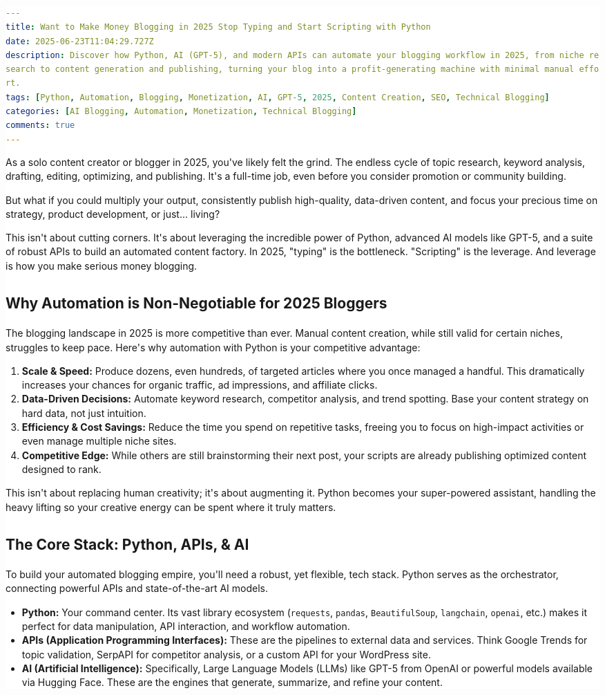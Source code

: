 ```yaml
---
title: Want to Make Money Blogging in 2025 Stop Typing and Start Scripting with Python
date: 2025-06-23T11:04:29.727Z
description: Discover how Python, AI (GPT-5), and modern APIs can automate your blogging workflow in 2025, from niche research to content generation and publishing, turning your blog into a profit-generating machine with minimal manual effort.
tags: [Python, Automation, Blogging, Monetization, AI, GPT-5, 2025, Content Creation, SEO, Technical Blogging]
categories: [AI Blogging, Automation, Monetization, Technical Blogging]
comments: true
---
```


As a solo content creator or blogger in 2025, you've likely felt the grind. The endless cycle of topic research, keyword analysis, drafting, editing, optimizing, and publishing. It's a full-time job, even before you consider promotion or community building.

But what if you could multiply your output, consistently publish high-quality, data-driven content, and focus your precious time on strategy, product development, or just... living?

This isn't about cutting corners. It's about leveraging the incredible power of Python, advanced AI models like GPT-5, and a suite of robust APIs to build an automated content factory. In 2025, "typing" is the bottleneck. "Scripting" is the leverage. And leverage is how you make serious money blogging.

## Why Automation is Non-Negotiable for 2025 Bloggers

The blogging landscape in 2025 is more competitive than ever. Manual content creation, while still valid for certain niches, struggles to keep pace. Here's why automation with Python is your competitive advantage:

1.  **Scale & Speed:** Produce dozens, even hundreds, of targeted articles where you once managed a handful. This dramatically increases your chances for organic traffic, ad impressions, and affiliate clicks.
2.  **Data-Driven Decisions:** Automate keyword research, competitor analysis, and trend spotting. Base your content strategy on hard data, not just intuition.
3.  **Efficiency & Cost Savings:** Reduce the time you spend on repetitive tasks, freeing you to focus on high-impact activities or even manage multiple niche sites.
4.  **Competitive Edge:** While others are still brainstorming their next post, your scripts are already publishing optimized content designed to rank.

This isn't about replacing human creativity; it's about augmenting it. Python becomes your super-powered assistant, handling the heavy lifting so your creative energy can be spent where it truly matters.

## The Core Stack: Python, APIs, & AI

To build your automated blogging empire, you'll need a robust, yet flexible, tech stack. Python serves as the orchestrator, connecting powerful APIs and state-of-the-art AI models.

*   **Python:** Your command center. Its vast library ecosystem (`requests`, `pandas`, `BeautifulSoup`, `langchain`, `openai`, etc.) makes it perfect for data manipulation, API interaction, and workflow automation.
*   **APIs (Application Programming Interfaces):** These are the pipelines to external data and services. Think Google Trends for topic validation, SerpAPI for competitor analysis, or a custom API for your WordPress site.
*   **AI (Artificial Intelligence):** Specifically, Large Language Models (LLMs) like GPT-5 from OpenAI or powerful models available via Hugging Face. These are the engines that generate, summarize, and refine your content.
